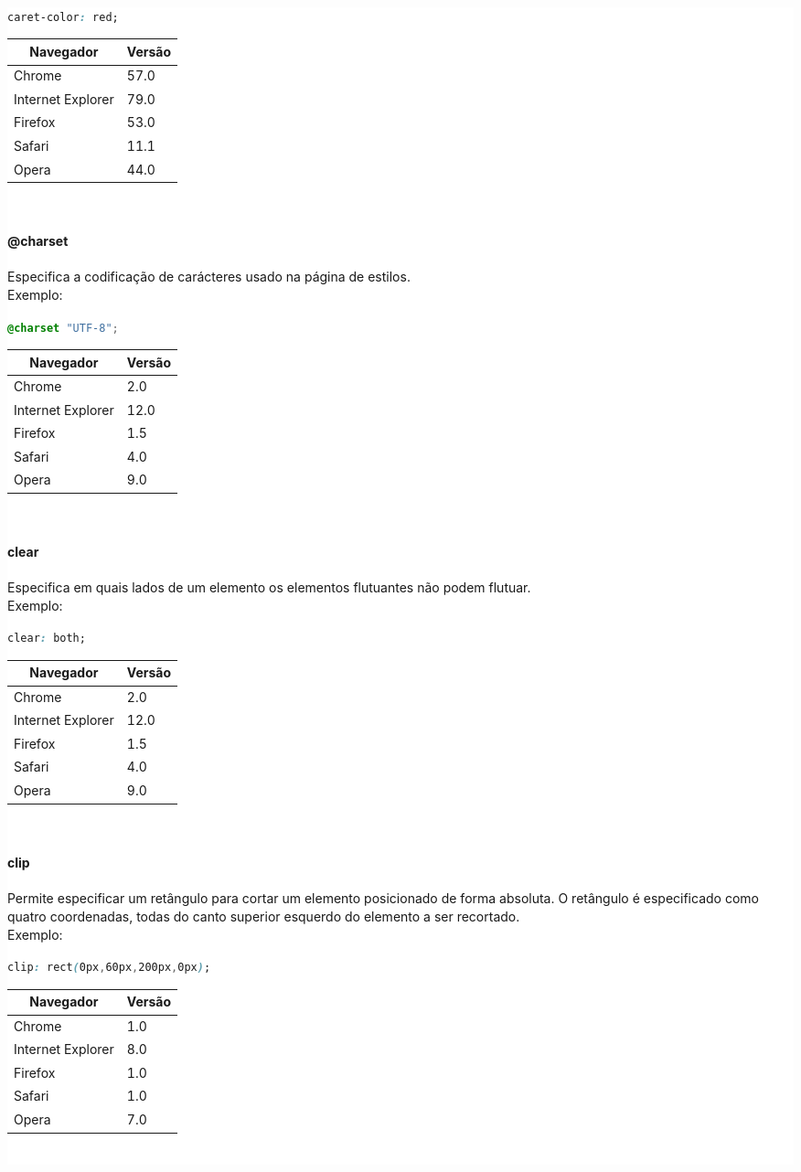 ```css
caret-color: red;
```
Navegador         | Versão
------------------|--------
Chrome            | 57.0
Internet Explorer | 79.0
Firefox           | 53.0    
Safari            | 11.1
Opera             | 44.0
<br>

#### **@charset**
Especifica a codificação de carácteres usado na página de estilos.
<br>
Exemplo:

```css
@charset "UTF-8";
```
Navegador         | Versão
------------------|--------
Chrome            | 2.0
Internet Explorer | 12.0
Firefox           | 1.5    
Safari            | 4.0
Opera             | 9.0
<br>

#### **clear**
Especifica em quais lados de um elemento os elementos flutuantes não podem flutuar.
<br>
Exemplo:

```css
clear: both;
```
Navegador         | Versão
------------------|--------
Chrome            | 2.0
Internet Explorer | 12.0
Firefox           | 1.5    
Safari            | 4.0
Opera             | 9.0
<br>

#### **clip**
Permite especificar um retângulo para cortar um elemento posicionado de forma absoluta. O retângulo é especificado como quatro coordenadas, todas do canto superior esquerdo do elemento a ser recortado.
<br>
Exemplo:

```css
clip: rect(0px,60px,200px,0px);
```
Navegador         | Versão
------------------|--------
Chrome            | 1.0
Internet Explorer | 8.0
Firefox           | 1.0    
Safari            | 1.0
Opera             | 7.0
<br>
